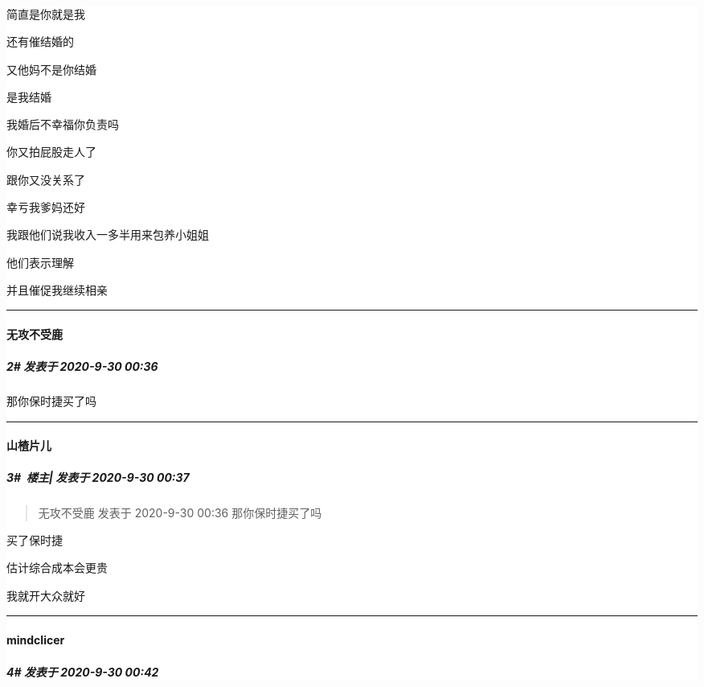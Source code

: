 简直是你就是我

还有催结婚的

又他妈不是你结婚

是我结婚

我婚后不幸福你负责吗

你又拍屁股走人了

跟你又没关系了

幸亏我爹妈还好

我跟他们说我收入一多半用来包养小姐姐

他们表示理解

并且催促我继续相亲







-----

####  无攻不受鹿  
##### 2#       发表于 2020-9-30 00:36




那你保时捷买了吗







-----

####  山楂片儿  
##### 3#         楼主| 发表于 2020-9-30 00:37



<blockquote>无攻不受鹿 发表于 2020-9-30 00:36
那你保时捷买了吗</blockquote>
买了保时捷

估计综合成本会更贵

我就开大众就好







-----

####  mindclicer  
##### 4#       发表于 2020-9-30 00:42
